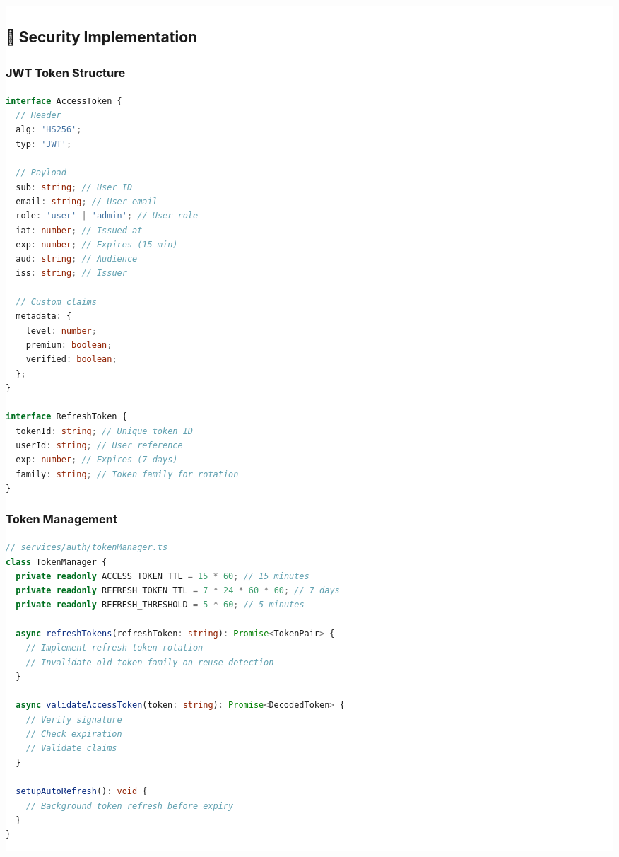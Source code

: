 
---

## 🔐 Security Implementation

### JWT Token Structure

```typescript
interface AccessToken {
  // Header
  alg: 'HS256';
  typ: 'JWT';

  // Payload
  sub: string; // User ID
  email: string; // User email
  role: 'user' | 'admin'; // User role
  iat: number; // Issued at
  exp: number; // Expires (15 min)
  aud: string; // Audience
  iss: string; // Issuer

  // Custom claims
  metadata: {
    level: number;
    premium: boolean;
    verified: boolean;
  };
}

interface RefreshToken {
  tokenId: string; // Unique token ID
  userId: string; // User reference
  exp: number; // Expires (7 days)
  family: string; // Token family for rotation
}
```

### Token Management

```typescript
// services/auth/tokenManager.ts
class TokenManager {
  private readonly ACCESS_TOKEN_TTL = 15 * 60; // 15 minutes
  private readonly REFRESH_TOKEN_TTL = 7 * 24 * 60 * 60; // 7 days
  private readonly REFRESH_THRESHOLD = 5 * 60; // 5 minutes

  async refreshTokens(refreshToken: string): Promise<TokenPair> {
    // Implement refresh token rotation
    // Invalidate old token family on reuse detection
  }

  async validateAccessToken(token: string): Promise<DecodedToken> {
    // Verify signature
    // Check expiration
    // Validate claims
  }

  setupAutoRefresh(): void {
    // Background token refresh before expiry
  }
}
```

---
